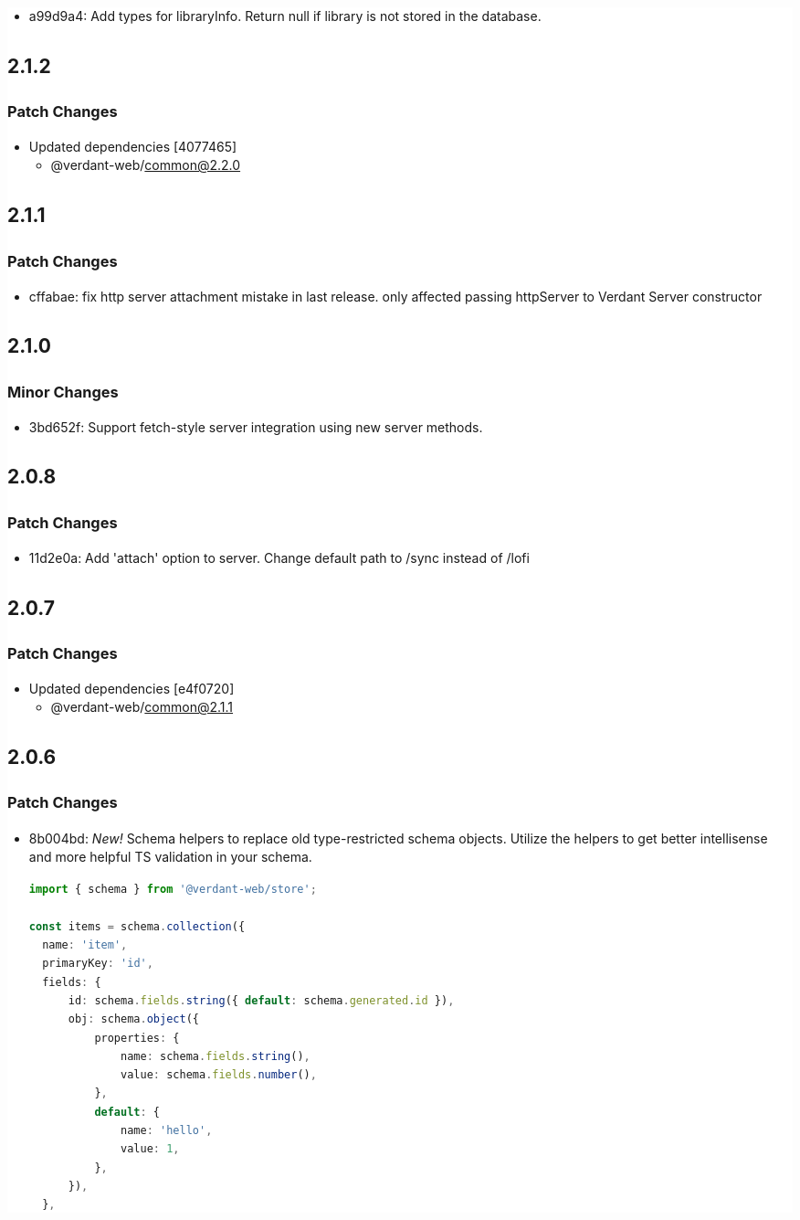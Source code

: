 - a99d9a4: Add types for libraryInfo. Return null if library is not stored in the database.

## 2.1.2

### Patch Changes

- Updated dependencies [4077465]
  - @verdant-web/common@2.2.0

## 2.1.1

### Patch Changes

- cffabae: fix http server attachment mistake in last release. only affected passing httpServer to Verdant Server constructor

## 2.1.0

### Minor Changes

- 3bd652f: Support fetch-style server integration using new server methods.

## 2.0.8

### Patch Changes

- 11d2e0a: Add 'attach' option to server. Change default path to /sync instead of /lofi

## 2.0.7

### Patch Changes

- Updated dependencies [e4f0720]
  - @verdant-web/common@2.1.1

## 2.0.6

### Patch Changes

- 8b004bd: _New!_ Schema helpers to replace old type-restricted schema objects. Utilize the helpers to get better intellisense and more helpful TS validation in your schema.

  ```ts
  import { schema } from '@verdant-web/store';

  const items = schema.collection({
  	name: 'item',
  	primaryKey: 'id',
  	fields: {
  		id: schema.fields.string({ default: schema.generated.id }),
  		obj: schema.object({
  			properties: {
  				name: schema.fields.string(),
  				value: schema.fields.number(),
  			},
  			default: {
  				name: 'hello',
  				value: 1,
  			},
  		}),
  	},
  ```